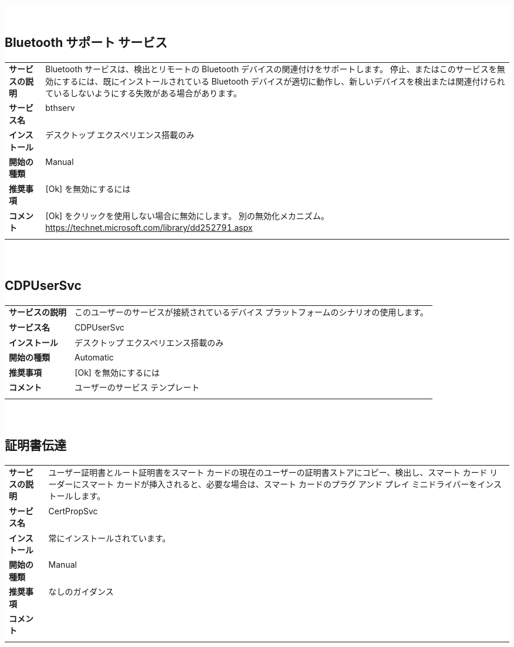 <br />          

## <a name="bluetooth-support-service"></a>Bluetooth サポート サービス            
| | |           
|---|---|   
|   **サービスの説明** |   Bluetooth サービスは、検出とリモートの Bluetooth デバイスの関連付けをサポートします。  停止、またはこのサービスを無効にするには、既にインストールされている Bluetooth デバイスが適切に動作し、新しいデバイスを検出または関連付けられているしないようにする失敗がある場合があります。
|   **サービス名**    |   bthserv
|   **インストール**    |   デスクトップ エクスペリエンス搭載のみ
|   **開始の種類**   |   Manual
|   **推奨事項**  |   [Ok] を無効にするには
|   **コメント**    |   [Ok] をクリックを使用しない場合に無効にします。 別の無効化メカニズム。 https://technet.microsoft.com/library/dd252791.aspx
|||         
            
<br />          


## <a name="cdpusersvc"></a>CDPUserSvc           
| | |           
|---|---|   
|   **サービスの説明** |   このユーザーのサービスが接続されているデバイス プラットフォームのシナリオの使用します。
|   **サービス名**    |   CDPUserSvc
|   **インストール**    |   デスクトップ エクスペリエンス搭載のみ
|   **開始の種類**   |   Automatic
|   **推奨事項**  |   [Ok] を無効にするには
|   **コメント**    |   ユーザーのサービス テンプレート
|||         
            
<br />          


##  <a name="certificate-propagation"></a>証明書伝達     
| | |           
|---|---|
|   **サービスの説明** |   ユーザー証明書とルート証明書をスマート カードの現在のユーザーの証明書ストアにコピー、検出し、スマート カード リーダーにスマート カードが挿入されると、必要な場合は、スマート カードのプラグ アンド プレイ ミニドライバーをインストールします。
|   **サービス名**    |   CertPropSvc
|   **インストール**    |   常にインストールされています。
|   **開始の種類**   |   Manual
|   **推奨事項**  | なしのガイダンス   
|   **コメント**    |   
|||         
            